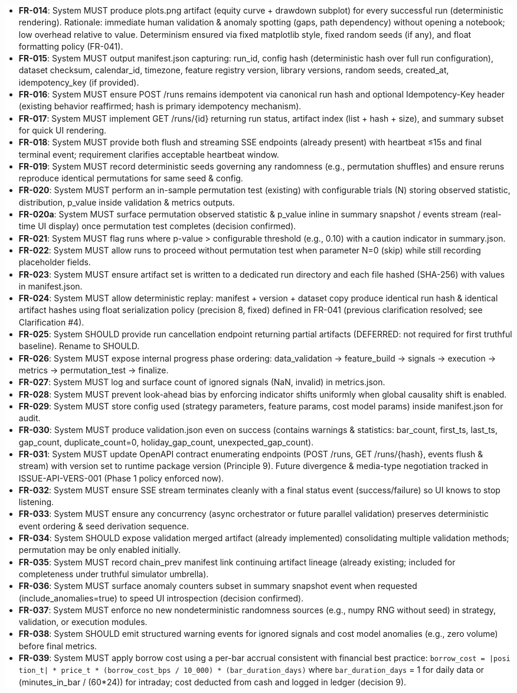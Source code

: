 - **FR-014**: System MUST produce plots.png artifact (equity curve + drawdown subplot) for every successful run (deterministic rendering). Rationale: immediate human validation & anomaly spotting (gaps, path dependency) without opening a notebook; low overhead relative to value. Determinism ensured via fixed matplotlib style, fixed random seeds (if any), and float formatting policy (FR-041).
- **FR-015**: System MUST output manifest.json capturing: run_id, config hash (deterministic hash over full run configuration), dataset checksum, calendar_id, timezone, feature registry version, library versions, random seeds, created_at, idempotency_key (if provided).
- **FR-016**: System MUST ensure POST /runs remains idempotent via canonical run hash and optional Idempotency-Key header (existing behavior reaffirmed; hash is primary idempotency mechanism).
- **FR-017**: System MUST implement GET /runs/{id} returning run status, artifact index (list + hash + size), and summary subset for quick UI rendering.
- **FR-018**: System MUST provide both flush and streaming SSE endpoints (already present) with heartbeat ≤15s and final terminal event; requirement clarifies acceptable heartbeat window.
- **FR-019**: System MUST record deterministic seeds governing any randomness (e.g., permutation shuffles) and ensure reruns reproduce identical permutations for same seed & config.
- **FR-020**: System MUST perform an in-sample permutation test (existing) with configurable trials (N) storing observed statistic, distribution, p_value inside validation & metrics outputs.
- **FR-020a**: System MUST surface permutation observed statistic & p_value inline in summary snapshot / events stream (real-time UI display) once permutation test completes (decision confirmed).
- **FR-021**: System MUST flag runs where p-value > configurable threshold (e.g., 0.10) with a caution indicator in summary.json.
- **FR-022**: System MUST allow runs to proceed without permutation test when parameter N=0 (skip) while still recording placeholder fields.
- **FR-023**: System MUST ensure artifact set is written to a dedicated run directory and each file hashed (SHA-256) with values in manifest.json.
- **FR-024**: System MUST allow deterministic replay: manifest + version + dataset copy produce identical run hash & identical artifact hashes using float serialization policy (precision 8, fixed) defined in FR-041 (previous clarification resolved; see Clarification #4).
- **FR-025**: System SHOULD provide run cancellation endpoint returning partial artifacts (DEFERRED: not required for first truthful baseline). Rename to SHOULD.
- **FR-026**: System MUST expose internal progress phase ordering: data_validation → feature_build → signals → execution → metrics → permutation_test → finalize.
- **FR-027**: System MUST log and surface count of ignored signals (NaN, invalid) in metrics.json.
- **FR-028**: System MUST prevent look-ahead bias by enforcing indicator shifts uniformly when global causality shift is enabled.
- **FR-029**: System MUST store config used (strategy parameters, feature params, cost model params) inside manifest.json for audit.
- **FR-030**: System MUST produce validation.json even on success (contains warnings & statistics: bar_count, first_ts, last_ts, gap_count, duplicate_count=0, holiday_gap_count, unexpected_gap_count).
- **FR-031**: System MUST update OpenAPI contract enumerating endpoints (POST /runs, GET /runs/{hash}, events flush & stream) with version set to runtime package version (Principle 9). Future divergence & media-type negotiation tracked in ISSUE-API-VERS-001 (Phase 1 policy enforced now).
- **FR-032**: System MUST ensure SSE stream terminates cleanly with a final status event (success/failure) so UI knows to stop listening.
- **FR-033**: System MUST ensure any concurrency (async orchestrator or future parallel validation) preserves deterministic event ordering & seed derivation sequence.
- **FR-034**: System SHOULD expose validation merged artifact (already implemented) consolidating multiple validation methods; permutation may be only enabled initially.
- **FR-035**: System MUST record chain_prev manifest link continuing artifact lineage (already existing; included for completeness under truthful simulator umbrella).
- **FR-036**: System MUST surface anomaly counters subset in summary snapshot event when requested (include_anomalies=true) to speed UI introspection (decision confirmed).
- **FR-037**: System MUST enforce no new nondeterministic randomness sources (e.g., numpy RNG without seed) in strategy, validation, or execution modules.
- **FR-038**: System SHOULD emit structured warning events for ignored signals and cost model anomalies (e.g., zero volume) before final metrics.
 - **FR-039**: System MUST apply borrow cost using a per-bar accrual consistent with financial best practice: `borrow_cost = |position_t| * price_t * (borrow_cost_bps / 10_000) * (bar_duration_days)` where `bar_duration_days` = 1 for daily data or (minutes_in_bar / (60*24)) for intraday; cost deducted from cash and logged in ledger (decision 9).